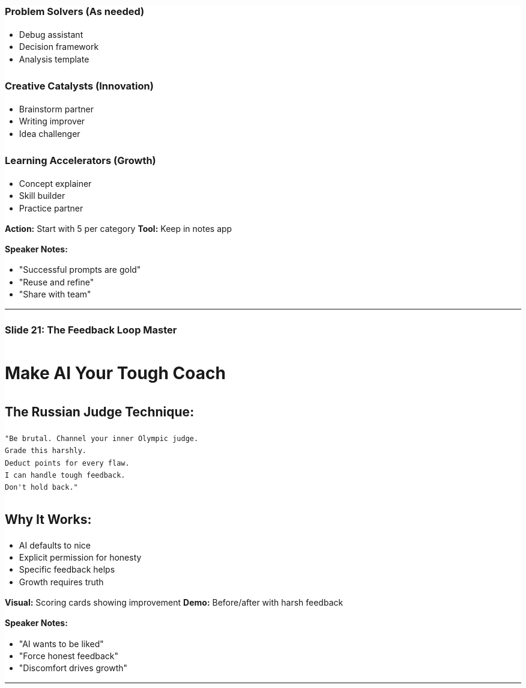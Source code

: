 ### Problem Solvers (As needed)
- Debug assistant
- Decision framework
- Analysis template

### Creative Catalysts (Innovation)
- Brainstorm partner
- Writing improver
- Idea challenger

### Learning Accelerators (Growth)
- Concept explainer
- Skill builder
- Practice partner

**Action:** Start with 5 per category
**Tool:** Keep in notes app

**Speaker Notes:**
- "Successful prompts are gold"
- "Reuse and refine"
- "Share with team"

---

### Slide 21: The Feedback Loop Master
# Make AI Your Tough Coach

## The Russian Judge Technique:
```
"Be brutal. Channel your inner Olympic judge.
Grade this harshly.
Deduct points for every flaw.
I can handle tough feedback.
Don't hold back."
```

## Why It Works:
- AI defaults to nice
- Explicit permission for honesty
- Specific feedback helps
- Growth requires truth

**Visual:** Scoring cards showing improvement
**Demo:** Before/after with harsh feedback

**Speaker Notes:**
- "AI wants to be liked"
- "Force honest feedback"
- "Discomfort drives growth"

---